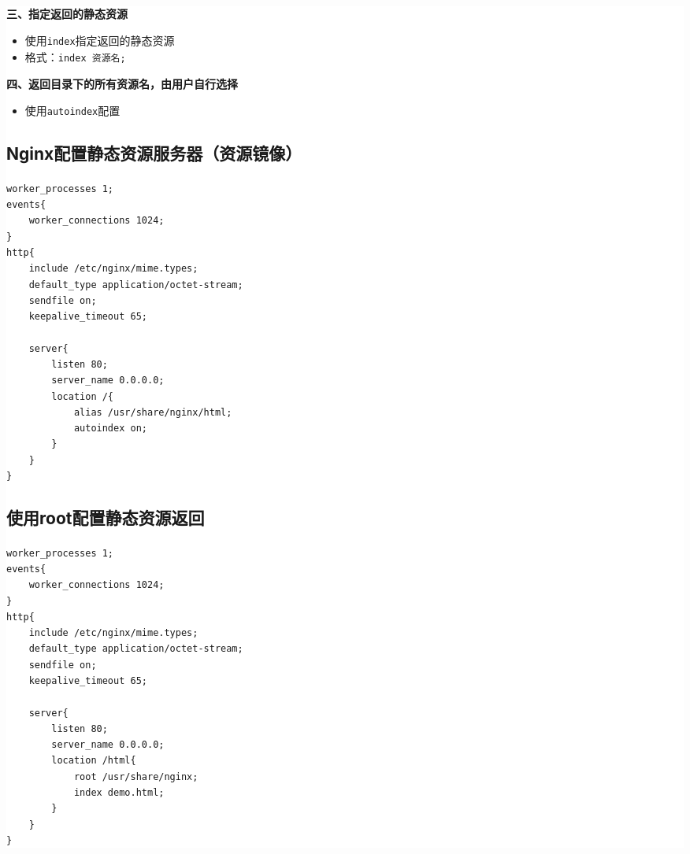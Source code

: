 **三、指定返回的静态资源**

* 使用`index`指定返回的静态资源
* 格式：`index 资源名;`

**四、返回目录下的所有资源名，由用户自行选择**

* 使用`autoindex`配置

## Nginx配置静态资源服务器（资源镜像）

```nginx
worker_processes 1;
events{
    worker_connections 1024;
}
http{
    include /etc/nginx/mime.types;
    default_type application/octet-stream;
    sendfile on;
    keepalive_timeout 65;
    
    server{
        listen 80;
        server_name 0.0.0.0;
        location /{
            alias /usr/share/nginx/html;
            autoindex on;
        }
    }
}
```

## 使用root配置静态资源返回

```nginx
worker_processes 1;
events{
    worker_connections 1024;
}
http{
    include /etc/nginx/mime.types;
    default_type application/octet-stream;
    sendfile on;
    keepalive_timeout 65;
    
    server{
        listen 80;
        server_name 0.0.0.0;
        location /html{
            root /usr/share/nginx;
            index demo.html;
        }
    }
}
```
